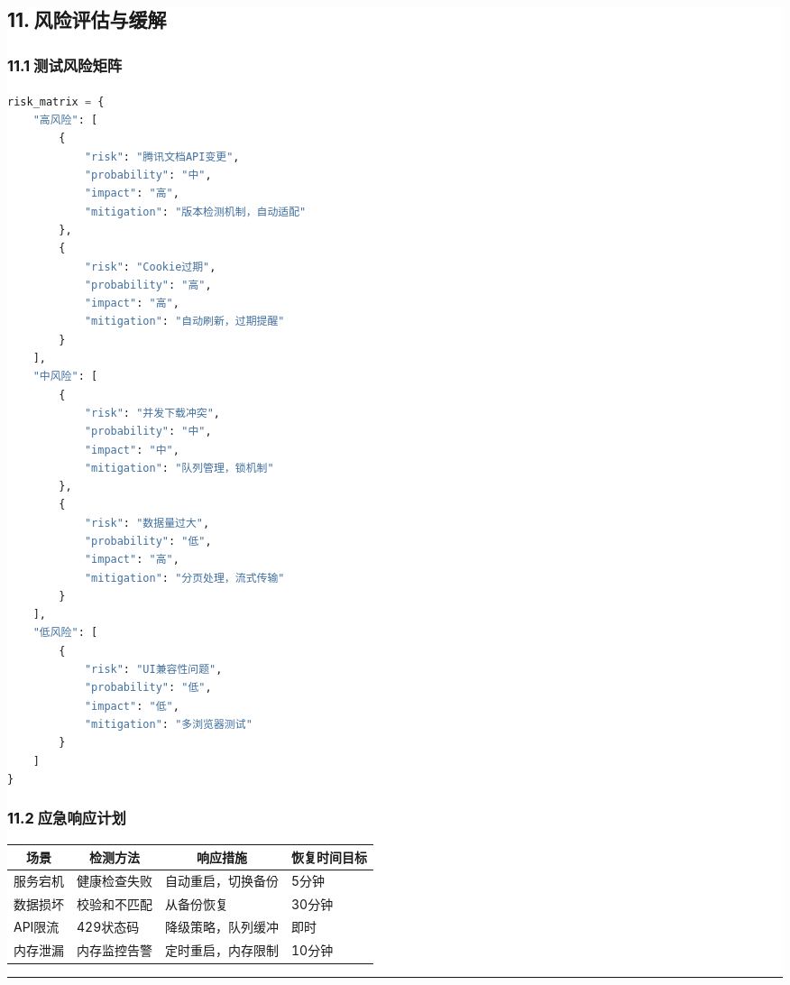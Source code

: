 
## 11. 风险评估与缓解

### 11.1 测试风险矩阵

```python
risk_matrix = {
    "高风险": [
        {
            "risk": "腾讯文档API变更",
            "probability": "中",
            "impact": "高",
            "mitigation": "版本检测机制，自动适配"
        },
        {
            "risk": "Cookie过期",
            "probability": "高",
            "impact": "高",
            "mitigation": "自动刷新，过期提醒"
        }
    ],
    "中风险": [
        {
            "risk": "并发下载冲突",
            "probability": "中",
            "impact": "中",
            "mitigation": "队列管理，锁机制"
        },
        {
            "risk": "数据量过大",
            "probability": "低",
            "impact": "高",
            "mitigation": "分页处理，流式传输"
        }
    ],
    "低风险": [
        {
            "risk": "UI兼容性问题",
            "probability": "低",
            "impact": "低",
            "mitigation": "多浏览器测试"
        }
    ]
}
```

### 11.2 应急响应计划

| 场景 | 检测方法 | 响应措施 | 恢复时间目标 |
|------|---------|---------|-------------|
| 服务宕机 | 健康检查失败 | 自动重启，切换备份 | 5分钟 |
| 数据损坏 | 校验和不匹配 | 从备份恢复 | 30分钟 |
| API限流 | 429状态码 | 降级策略，队列缓冲 | 即时 |
| 内存泄漏 | 内存监控告警 | 定时重启，内存限制 | 10分钟 |

---